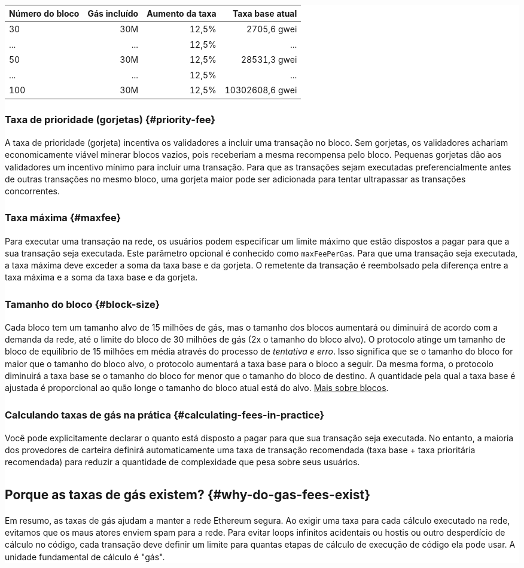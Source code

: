 | Número do bloco | Gás incluído | Aumento da taxa | Taxa base atual |
| --------------- | -----------: | --------------: | --------------: |
| 30              |          30M |           12,5% |     2705,6 gwei |
| ...             |          ... |           12,5% |             ... |
| 50              |          30M |           12,5% |    28531,3 gwei |
| ...             |          ... |           12,5% |             ... |
| 100             |          30M |           12,5% | 10302608,6 gwei |

### Taxa de prioridade (gorjetas) {#priority-fee}

A taxa de prioridade (gorjeta) incentiva os validadores a incluir uma transação no bloco. Sem gorjetas, os validadores achariam economicamente viável minerar blocos vazios, pois receberiam a mesma recompensa pelo bloco. Pequenas gorjetas dão aos validadores um incentivo mínimo para incluir uma transação. Para que as transações sejam executadas preferencialmente antes de outras transações no mesmo bloco, uma gorjeta maior pode ser adicionada para tentar ultrapassar as transações concorrentes.

### Taxa máxima {#maxfee}

Para executar uma transação na rede, os usuários podem especificar um limite máximo que estão dispostos a pagar para que a sua transação seja executada. Este parâmetro opcional é conhecido como `maxFeePerGas`. Para que uma transação seja executada, a taxa máxima deve exceder a soma da taxa base e da gorjeta. O remetente da transação é reembolsado pela diferença entre a taxa máxima e a soma da taxa base e da gorjeta.

### Tamanho do bloco {#block-size}

Cada bloco tem um tamanho alvo de 15 milhões de gás, mas o tamanho dos blocos aumentará ou diminuirá de acordo com a demanda da rede, até o limite do bloco de 30 milhões de gás (2x o tamanho do bloco alvo). O protocolo atinge um tamanho de bloco de equilíbrio de 15 milhões em média através do processo de _tentativa e erro_. Isso significa que se o tamanho do bloco for maior que o tamanho do bloco alvo, o protocolo aumentará a taxa base para o bloco a seguir. Da mesma forma, o protocolo diminuirá a taxa base se o tamanho do bloco for menor que o tamanho do bloco de destino. A quantidade pela qual a taxa base é ajustada é proporcional ao quão longe o tamanho do bloco atual está do alvo. [Mais sobre blocos](/developers/docs/blocks/).

### Calculando taxas de gás na prática {#calculating-fees-in-practice}

Você pode explicitamente declarar o quanto está disposto a pagar para que sua transação seja executada. No entanto, a maioria dos provedores de carteira definirá automaticamente uma taxa de transação recomendada (taxa base + taxa prioritária recomendada) para reduzir a quantidade de complexidade que pesa sobre seus usuários.

## Porque as taxas de gás existem? {#why-do-gas-fees-exist}

Em resumo, as taxas de gás ajudam a manter a rede Ethereum segura. Ao exigir uma taxa para cada cálculo executado na rede, evitamos que os maus atores enviem spam para a rede. Para evitar loops infinitos acidentais ou hostis ou outro desperdício de cálculo no código, cada transação deve definir um limite para quantas etapas de cálculo de execução de código ela pode usar. A unidade fundamental de cálculo é "gás".
